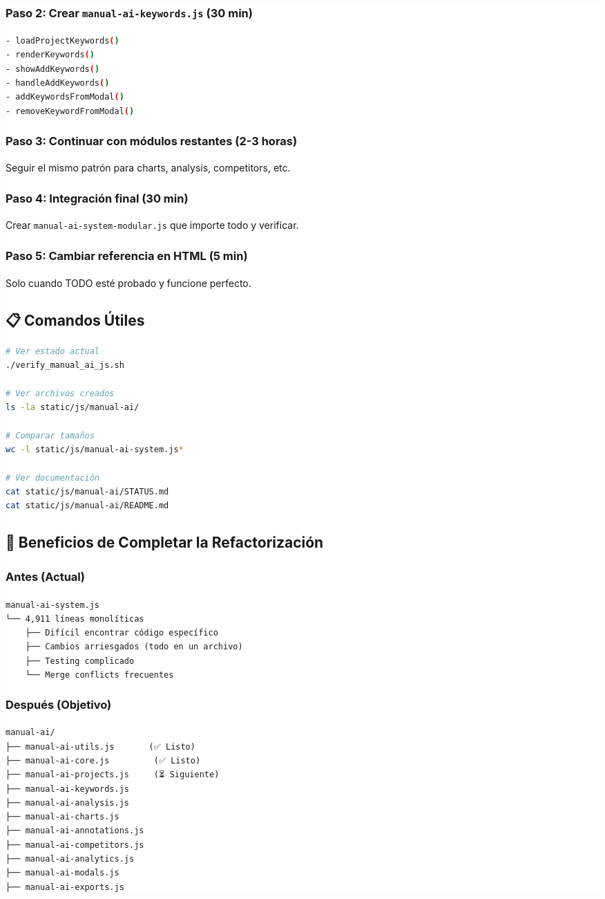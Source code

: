 ### Paso 2: Crear `manual-ai-keywords.js` (30 min)
```bash
- loadProjectKeywords()
- renderKeywords()
- showAddKeywords()
- handleAddKeywords()
- addKeywordsFromModal()
- removeKeywordFromModal()
```

### Paso 3: Continuar con módulos restantes (2-3 horas)
Seguir el mismo patrón para charts, analysis, competitors, etc.

### Paso 4: Integración final (30 min)
Crear `manual-ai-system-modular.js` que importe todo y verificar.

### Paso 5: Cambiar referencia en HTML (5 min)
Solo cuando TODO esté probado y funcione perfecto.

## 📋 Comandos Útiles

```bash
# Ver estado actual
./verify_manual_ai_js.sh

# Ver archivos creados
ls -la static/js/manual-ai/

# Comparar tamaños
wc -l static/js/manual-ai-system.js*

# Ver documentación
cat static/js/manual-ai/STATUS.md
cat static/js/manual-ai/README.md
```

## 🎨 Beneficios de Completar la Refactorización

### Antes (Actual)
```
manual-ai-system.js
└── 4,911 líneas monolíticas
    ├── Difícil encontrar código específico
    ├── Cambios arriesgados (todo en un archivo)
    ├── Testing complicado
    └── Merge conflicts frecuentes
```

### Después (Objetivo)
```
manual-ai/
├── manual-ai-utils.js       (✅ Listo)
├── manual-ai-core.js         (✅ Listo)
├── manual-ai-projects.js     (⏳ Siguiente)
├── manual-ai-keywords.js
├── manual-ai-analysis.js
├── manual-ai-charts.js
├── manual-ai-annotations.js
├── manual-ai-competitors.js
├── manual-ai-analytics.js
├── manual-ai-modals.js
├── manual-ai-exports.js
```